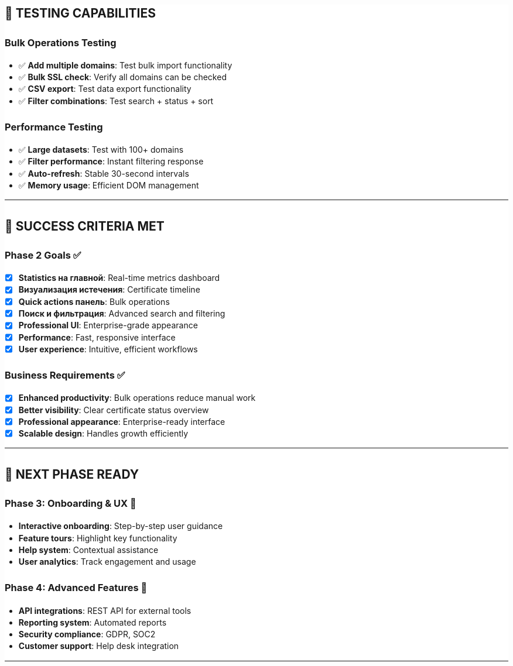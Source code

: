 ## 🧪 **TESTING CAPABILITIES**

### **Bulk Operations Testing**
- ✅ **Add multiple domains**: Test bulk import functionality
- ✅ **Bulk SSL check**: Verify all domains can be checked
- ✅ **CSV export**: Test data export functionality
- ✅ **Filter combinations**: Test search + status + sort

### **Performance Testing**
- ✅ **Large datasets**: Test with 100+ domains
- ✅ **Filter performance**: Instant filtering response
- ✅ **Auto-refresh**: Stable 30-second intervals
- ✅ **Memory usage**: Efficient DOM management

---

## 🎯 **SUCCESS CRITERIA MET**

### **Phase 2 Goals** ✅
- [x] **Statistics на главной**: Real-time metrics dashboard
- [x] **Визуализация истечения**: Certificate timeline
- [x] **Quick actions панель**: Bulk operations
- [x] **Поиск и фильтрация**: Advanced search and filtering
- [x] **Professional UI**: Enterprise-grade appearance
- [x] **Performance**: Fast, responsive interface
- [x] **User experience**: Intuitive, efficient workflows

### **Business Requirements** ✅
- [x] **Enhanced productivity**: Bulk operations reduce manual work
- [x] **Better visibility**: Clear certificate status overview
- [x] **Professional appearance**: Enterprise-ready interface
- [x] **Scalable design**: Handles growth efficiently

---

## 🚀 **NEXT PHASE READY**

### **Phase 3: Onboarding & UX** 🎯
- **Interactive onboarding**: Step-by-step user guidance
- **Feature tours**: Highlight key functionality
- **Help system**: Contextual assistance
- **User analytics**: Track engagement and usage

### **Phase 4: Advanced Features** 🎯
- **API integrations**: REST API for external tools
- **Reporting system**: Automated reports
- **Security compliance**: GDPR, SOC2
- **Customer support**: Help desk integration

---